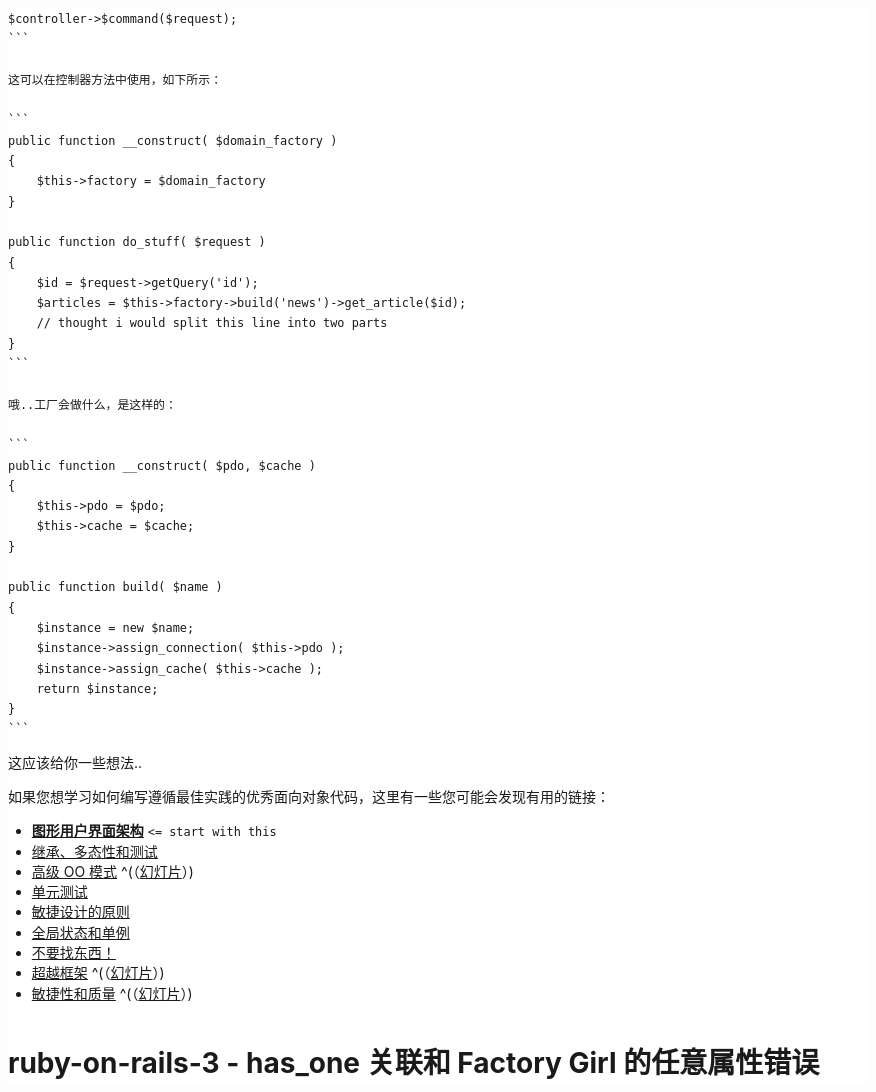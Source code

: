     $controller->$command($request); 
    ```

    这可以在控制器方法中使用，如下所示：

    ```
    public function __construct( $domain_factory )
    {
        $this->factory = $domain_factory
    }

    public function do_stuff( $request )
    {
        $id = $request->getQuery('id');
        $articles = $this->factory->build('news')->get_article($id);
        // thought i would split this line into two parts
    } 
    ```

    哦..工厂会做什么，是这样的：

    ```
    public function __construct( $pdo, $cache )
    {
        $this->pdo = $pdo;
        $this->cache = $cache;
    }

    public function build( $name )
    {
        $instance = new $name;
        $instance->assign_connection( $this->pdo );
        $instance->assign_cache( $this->cache );
        return $instance;
    } 
    ```

这应该给你一些想法..

如果您想学习如何编写遵循最佳实践的优秀面向对象代码，这里有一些您可能会发现有用的链接：

*   [**图形用户界面架构**](http://martinfowler.com/eaaDev/uiArchs.html) `<= start with this`
*   [继承、多态性和测试](http://www.youtube.com/watch?v=4F72VULWFvc)
*   [高级 OO 模式](https://vimeo.com/21173483) ^(（[幻灯片](http://qafoo.com/talks/11_02_phpuk_advanced_oo_patterns.pdf)）)
*   [单元测试](http://www.youtube.com/watch?v=wEhu57pih5w)
*   [敏捷设计的原则](http://www.infoq.com/presentations/principles-agile-oo-design)
*   [全局状态和单例](http://www.youtube.com/watch?v=-FRm3VPhseI)
*   [不要找东西！](http://www.youtube.com/watch?v=RlfLCWKxHJ0)
*   [超越框架](https://vimeo.com/21145583) ^(（[幻灯片](http://www.slideshare.net/stuartherbert/beyond-frameworks)）)
*   [敏捷性和质量](https://vimeo.com/20610390) ^(（[幻灯片](http://www.slideshare.net/sebastian_bergmann/agility-and-quality-php-uk-2011)）)

# ruby-on-rails-3 - has_one 关联和 Factory Girl 的任意属性错误
